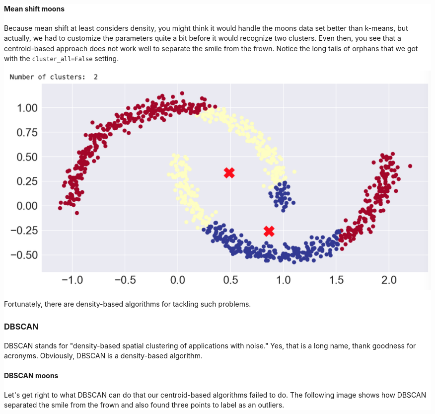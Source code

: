 #### Mean shift moons

Because mean shift at least considers density, you might think it would handle the moons data set better than k-means, but actually, we had to customize the parameters quite a bit before it would recognize two clusters. Even then, you see that a centroid-based approach does not work well to separate the smile from the frown. Notice the long tails of orphans that we got with the `cluster_all=False` setting.

![mean_shift_moons.png](images/mean_shift_moons.png)

Fortunately, there are density-based algorithms for tackling such problems.

### DBSCAN

DBSCAN stands for "density-based spatial clustering of applications with noise." Yes, that is a long name, thank goodness for acronyms. Obviously, DBSCAN is a density-based algorithm.

#### DBSCAN moons

Let's get right to what DBSCAN can do that our centroid-based algorithms failed to do. The following image shows how DBSCAN separated the smile from the frown and also found three points to label as an outliers.
